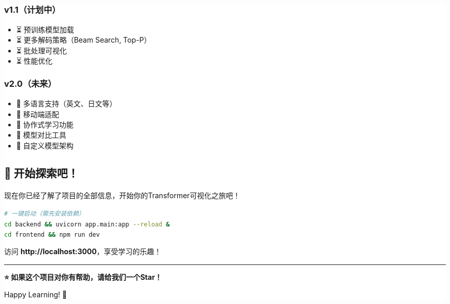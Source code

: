 ### v1.1（计划中）
- ⏳ 预训练模型加载
- ⏳ 更多解码策略（Beam Search, Top-P）
- ⏳ 批处理可视化
- ⏳ 性能优化

### v2.0（未来）
- 🔮 多语言支持（英文、日文等）
- 🔮 移动端适配
- 🔮 协作式学习功能
- 🔮 模型对比工具
- 🔮 自定义模型架构

## 🎉 开始探索吧！

现在你已经了解了项目的全部信息，开始你的Transformer可视化之旅吧！

```bash
# 一键启动（需先安装依赖）
cd backend && uvicorn app.main:app --reload &
cd frontend && npm run dev
```

访问 **http://localhost:3000**，享受学习的乐趣！

---

**⭐ 如果这个项目对你有帮助，请给我们一个Star！**

Happy Learning! 🚀
